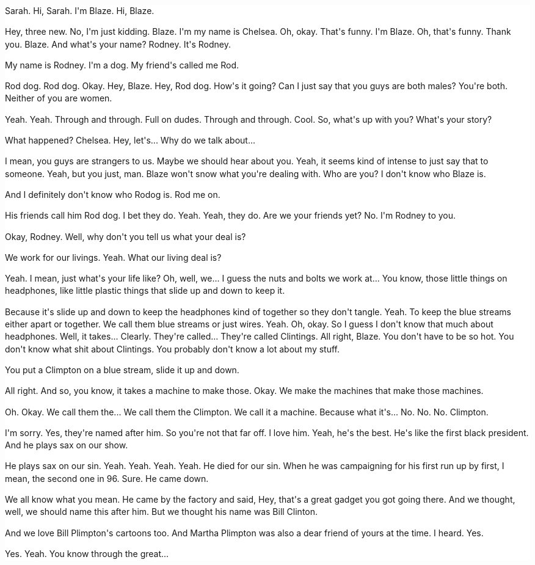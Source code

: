 Sarah. Hi, Sarah. I'm Blaze. Hi, Blaze.

Hey, three new. No, I'm just kidding. Blaze. I'm my name is Chelsea. Oh, okay. That's funny. I'm Blaze. Oh, that's funny. Thank you. Blaze. And what's your name? Rodney. It's Rodney.

My name is Rodney. I'm a dog. My friend's called me Rod.

Rod dog. Rod dog. Okay. Hey, Blaze. Hey, Rod dog. How's it going? Can I just say that you guys are both males? You're both. Neither of you are women.

Yeah. Yeah. Through and through. Full on dudes. Through and through. Cool. So, what's up with you? What's your story?

What happened? Chelsea. Hey, let's... Why do we talk about...

I mean, you guys are strangers to us. Maybe we should hear about you. Yeah, it seems kind of intense to just say that to someone. Yeah, but you just, man. Blaze won't snow what you're dealing with. Who are you? I don't know who Blaze is.

And I definitely don't know who Rodog is. Rod me on.

His friends call him Rod dog. I bet they do. Yeah. Yeah, they do. Are we your friends yet? No. I'm Rodney to you.

Okay, Rodney. Well, why don't you tell us what your deal is?

We work for our livings. Yeah. What our living deal is?

Yeah. I mean, just what's your life like? Oh, well, we... I guess the nuts and bolts we work at... You know, those little things on headphones, like little plastic things that slide up and down to keep it.

Because it's slide up and down to keep the headphones kind of together so they don't tangle. Yeah. To keep the blue streams either apart or together. We call them blue streams or just wires. Yeah. Oh, okay. So I guess I don't know that much about headphones. Well, it takes... Clearly. They're called... They're called Clintings. All right, Blaze. You don't have to be so hot. You don't know what shit about Clintings. You probably don't know a lot about my stuff.

You put a Climpton on a blue stream, slide it up and down.

All right. And so, you know, it takes a machine to make those. Okay. We make the machines that make those machines.

Oh. Okay. We call them the... We call them the Climpton. We call it a machine. Because what it's... No. No. No. Climpton.

I'm sorry. Yes, they're named after him. So you're not that far off. I love him. Yeah, he's the best. He's like the first black president. And he plays sax on our show.

He plays sax on our sin. Yeah. Yeah. Yeah. Yeah. He died for our sin. When he was campaigning for his first run up by first, I mean, the second one in 96. Sure. He came down.

We all know what you mean. He came by the factory and said, Hey, that's a great gadget you got going there. And we thought, well, we should name this after him. But we thought his name was Bill Clinton.

And we love Bill Plimpton's cartoons too. And Martha Plimpton was also a dear friend of yours at the time. I heard. Yes.

Yes. Yeah. You know through the great...

